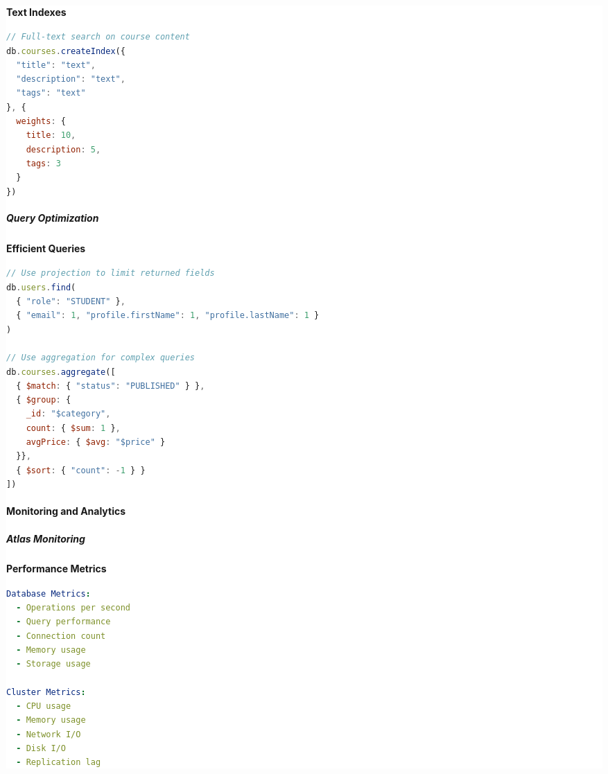 **Text Indexes**
```javascript
// Full-text search on course content
db.courses.createIndex({
  "title": "text",
  "description": "text",
  "tags": "text"
}, {
  weights: {
    title: 10,
    description: 5,
    tags: 3
  }
})
```

##### Query Optimization
**Efficient Queries**
```javascript
// Use projection to limit returned fields
db.users.find(
  { "role": "STUDENT" },
  { "email": 1, "profile.firstName": 1, "profile.lastName": 1 }
)

// Use aggregation for complex queries
db.courses.aggregate([
  { $match: { "status": "PUBLISHED" } },
  { $group: { 
    _id: "$category", 
    count: { $sum: 1 },
    avgPrice: { $avg: "$price" }
  }},
  { $sort: { "count": -1 } }
])
```

#### Monitoring and Analytics

##### Atlas Monitoring
**Performance Metrics**
```yaml
Database Metrics:
  - Operations per second
  - Query performance
  - Connection count
  - Memory usage
  - Storage usage

Cluster Metrics:
  - CPU usage
  - Memory usage
  - Network I/O
  - Disk I/O
  - Replication lag
```
